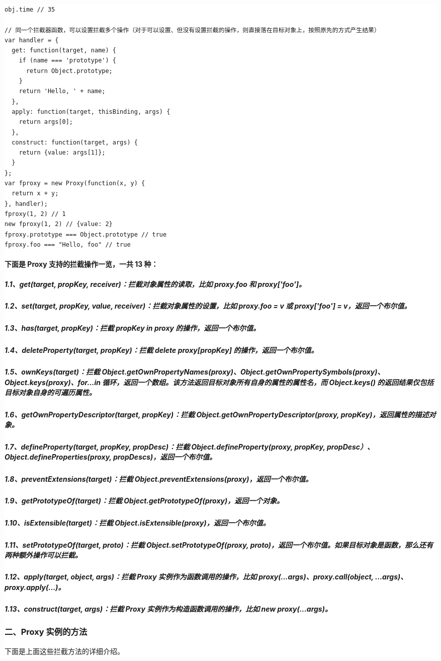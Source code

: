 ```
obj.time // 35

// 同一个拦截器函数，可以设置拦截多个操作（对于可以设置、但没有设置拦截的操作，则直接落在目标对象上，按照原先的方式产生结果）
var handler = {
  get: function(target, name) {
    if (name === 'prototype') {
      return Object.prototype;
    }
    return 'Hello, ' + name;
  },
  apply: function(target, thisBinding, args) {
    return args[0];
  },
  construct: function(target, args) {
    return {value: args[1]};
  }
};
var fproxy = new Proxy(function(x, y) {
  return x + y;
}, handler);
fproxy(1, 2) // 1
new fproxy(1, 2) // {value: 2}
fproxy.prototype === Object.prototype // true
fproxy.foo === "Hello, foo" // true
```
#### 下面是 Proxy 支持的拦截操作一览，一共 13 种：
##### 1.1、get(target, propKey, receiver)：拦截对象属性的读取，比如 proxy.foo 和 proxy['foo']。
##### 1.2、set(target, propKey, value, receiver)：拦截对象属性的设置，比如 proxy.foo = v 或 proxy['foo'] = v，返回一个布尔值。
##### 1.3、has(target, propKey)：拦截 propKey in proxy 的操作，返回一个布尔值。
##### 1.4、deleteProperty(target, propKey)：拦截 delete proxy[propKey] 的操作，返回一个布尔值。
##### 1.5、ownKeys(target)：拦截 Object.getOwnPropertyNames(proxy)、Object.getOwnPropertySymbols(proxy)、Object.keys(proxy)、for...in 循环，返回一个数组。该方法返回目标对象所有自身的属性的属性名，而 Object.keys() 的返回结果仅包括目标对象自身的可遍历属性。
##### 1.6、getOwnPropertyDescriptor(target, propKey)：拦截 Object.getOwnPropertyDescriptor(proxy, propKey)，返回属性的描述对象。
##### 1.7、defineProperty(target, propKey, propDesc)：拦截 Object.defineProperty(proxy, propKey, propDesc）、Object.defineProperties(proxy, propDescs)，返回一个布尔值。
##### 1.8、preventExtensions(target)：拦截 Object.preventExtensions(proxy)，返回一个布尔值。
##### 1.9、getPrototypeOf(target)：拦截 Object.getPrototypeOf(proxy)，返回一个对象。
##### 1.10、isExtensible(target)：拦截 Object.isExtensible(proxy)，返回一个布尔值。
##### 1.11、setPrototypeOf(target, proto)：拦截 Object.setPrototypeOf(proxy, proto)，返回一个布尔值。如果目标对象是函数，那么还有两种额外操作可以拦截。
##### 1.12、apply(target, object, args)：拦截 Proxy 实例作为函数调用的操作，比如 proxy(...args)、proxy.call(object, ...args)、proxy.apply(...)。
##### 1.13、construct(target, args)：拦截 Proxy 实例作为构造函数调用的操作，比如 new proxy(...args)。
### 二、Proxy 实例的方法
下面是上面这些拦截方法的详细介绍。

  [Symbol.for('secret')]: '4',